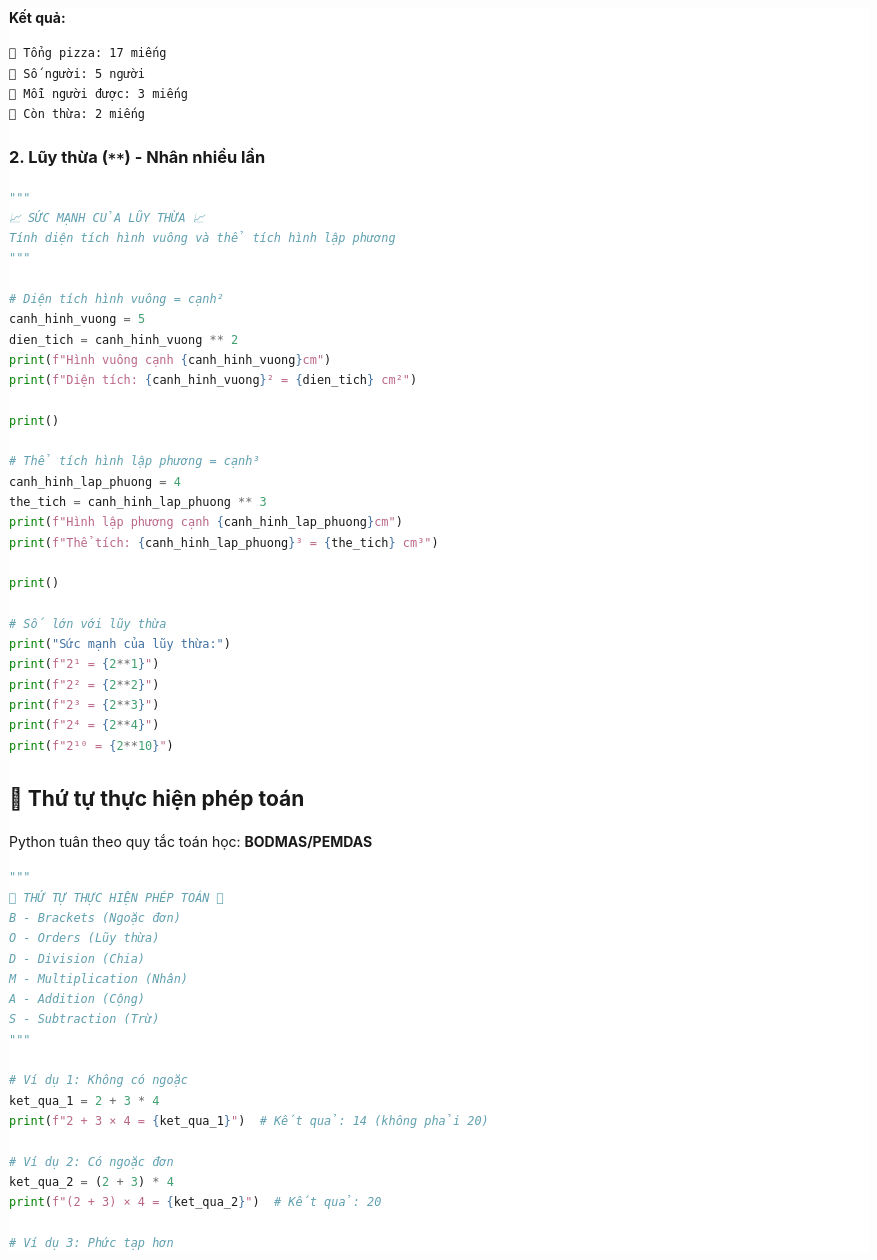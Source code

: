 **Kết quả:**
```
🍕 Tổng pizza: 17 miếng
👥 Số người: 5 người  
🎯 Mỗi người được: 3 miếng
🍕 Còn thừa: 2 miếng
```

### 2. Lũy thừa (`**`) - Nhân nhiều lần

```python
"""
📈 SỨC MẠNH CỦA LŨY THỪA 📈
Tính diện tích hình vuông và thể tích hình lập phương
"""

# Diện tích hình vuông = cạnh²
canh_hinh_vuong = 5
dien_tich = canh_hinh_vuong ** 2
print(f"Hình vuông cạnh {canh_hinh_vuong}cm")
print(f"Diện tích: {canh_hinh_vuong}² = {dien_tich} cm²")

print()

# Thể tích hình lập phương = cạnh³
canh_hinh_lap_phuong = 4
the_tich = canh_hinh_lap_phuong ** 3
print(f"Hình lập phương cạnh {canh_hinh_lap_phuong}cm")
print(f"Thể tích: {canh_hinh_lap_phuong}³ = {the_tich} cm³")

print()

# Số lớn với lũy thừa
print("Sức mạnh của lũy thừa:")
print(f"2¹ = {2**1}")
print(f"2² = {2**2}")
print(f"2³ = {2**3}")
print(f"2⁴ = {2**4}")
print(f"2¹⁰ = {2**10}")
```

## 🎯 Thứ tự thực hiện phép toán

Python tuân theo quy tắc toán học: **BODMAS/PEMDAS**

```python
"""
📐 THỨ TỰ THỰC HIỆN PHÉP TOÁN 📐
B - Brackets (Ngoặc đơn)
O - Orders (Lũy thừa)  
D - Division (Chia)
M - Multiplication (Nhân)
A - Addition (Cộng)
S - Subtraction (Trừ)
"""

# Ví dụ 1: Không có ngoặc
ket_qua_1 = 2 + 3 * 4
print(f"2 + 3 × 4 = {ket_qua_1}")  # Kết quả: 14 (không phải 20)

# Ví dụ 2: Có ngoặc đơn
ket_qua_2 = (2 + 3) * 4
print(f"(2 + 3) × 4 = {ket_qua_2}")  # Kết quả: 20

# Ví dụ 3: Phức tạp hơn
```